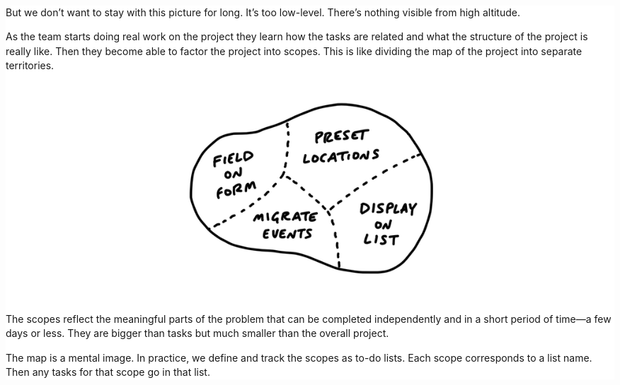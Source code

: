 But we don’t want to stay with this picture for long. It’s too low-level. There’s nothing visible from high altitude.

As the team starts doing real work on the project they learn how the tasks are related and what the structure of the project is really like. Then they become able to factor the project into scopes. This is like dividing the map of the project into separate territories.

![Drawing: the same outline now divided with boundary lines like states on a map. The regions are labeled: Field on Form, Preset Locations, Migrate Events, and Display on List.](/assets/map_scopes.png)

The scopes reflect the meaningful parts of the problem that can be completed independently and in a short period of time—a few days or less. They are bigger than tasks but much smaller than the overall project.

The map is a mental image. In practice, we define and track the scopes as to-do lists. Each scope corresponds to a list name. Then any tasks for that scope go in that list.
